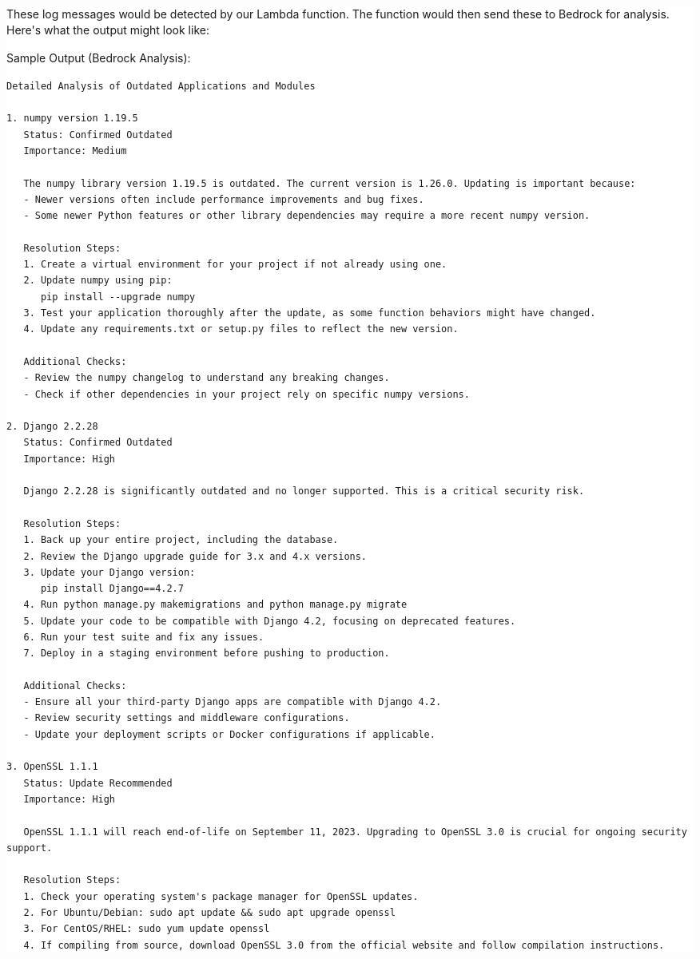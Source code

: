 These log messages would be detected by our Lambda function. The function would then send these to Bedrock for analysis. Here's what the output might look like:

Sample Output (Bedrock Analysis):
```
Detailed Analysis of Outdated Applications and Modules

1. numpy version 1.19.5
   Status: Confirmed Outdated
   Importance: Medium
   
   The numpy library version 1.19.5 is outdated. The current version is 1.26.0. Updating is important because:
   - Newer versions often include performance improvements and bug fixes.
   - Some newer Python features or other library dependencies may require a more recent numpy version.
   
   Resolution Steps:
   1. Create a virtual environment for your project if not already using one.
   2. Update numpy using pip:
      pip install --upgrade numpy
   3. Test your application thoroughly after the update, as some function behaviors might have changed.
   4. Update any requirements.txt or setup.py files to reflect the new version.
   
   Additional Checks:
   - Review the numpy changelog to understand any breaking changes.
   - Check if other dependencies in your project rely on specific numpy versions.

2. Django 2.2.28
   Status: Confirmed Outdated
   Importance: High
   
   Django 2.2.28 is significantly outdated and no longer supported. This is a critical security risk.
   
   Resolution Steps:
   1. Back up your entire project, including the database.
   2. Review the Django upgrade guide for 3.x and 4.x versions.
   3. Update your Django version:
      pip install Django==4.2.7
   4. Run python manage.py makemigrations and python manage.py migrate
   5. Update your code to be compatible with Django 4.2, focusing on deprecated features.
   6. Run your test suite and fix any issues.
   7. Deploy in a staging environment before pushing to production.
   
   Additional Checks:
   - Ensure all your third-party Django apps are compatible with Django 4.2.
   - Review security settings and middleware configurations.
   - Update your deployment scripts or Docker configurations if applicable.

3. OpenSSL 1.1.1
   Status: Update Recommended
   Importance: High
   
   OpenSSL 1.1.1 will reach end-of-life on September 11, 2023. Upgrading to OpenSSL 3.0 is crucial for ongoing security support.
   
   Resolution Steps:
   1. Check your operating system's package manager for OpenSSL updates.
   2. For Ubuntu/Debian: sudo apt update && sudo apt upgrade openssl
   3. For CentOS/RHEL: sudo yum update openssl
   4. If compiling from source, download OpenSSL 3.0 from the official website and follow compilation instructions.
```
